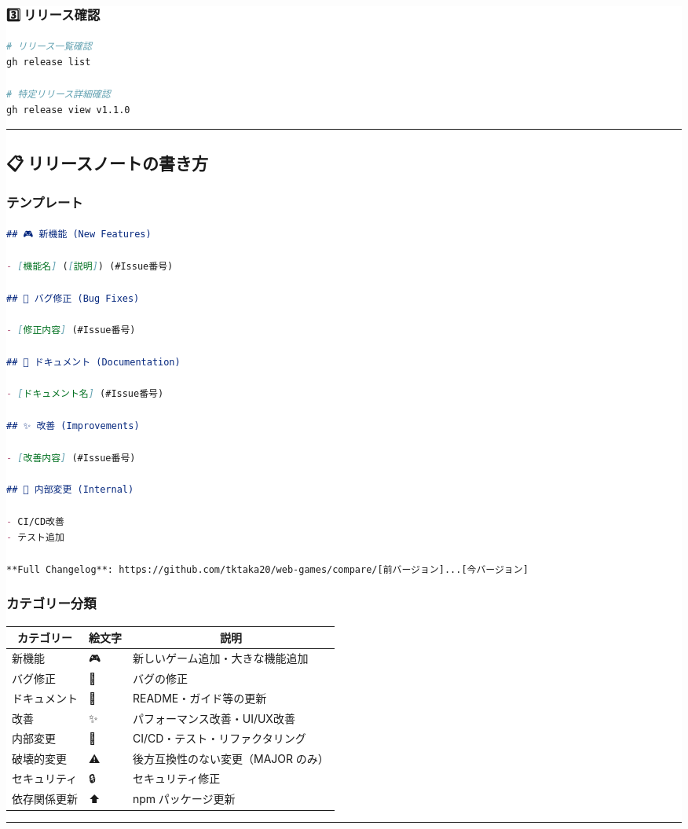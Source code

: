 ### 3️⃣ リリース確認

```bash
# リリース一覧確認
gh release list

# 特定リリース詳細確認
gh release view v1.1.0
```

---

## 📋 リリースノートの書き方

### テンプレート

```markdown
## 🎮 新機能 (New Features)

- [機能名] ([説明]) (#Issue番号)

## 🐛 バグ修正 (Bug Fixes)

- [修正内容] (#Issue番号)

## 📝 ドキュメント (Documentation)

- [ドキュメント名] (#Issue番号)

## ✨ 改善 (Improvements)

- [改善内容] (#Issue番号)

## 🔧 内部変更 (Internal)

- CI/CD改善
- テスト追加

**Full Changelog**: https://github.com/tktaka20/web-games/compare/[前バージョン]...[今バージョン]
```

### カテゴリー分類

| カテゴリー   | 絵文字 | 説明                               |
| ------------ | ------ | ---------------------------------- |
| 新機能       | 🎮     | 新しいゲーム追加・大きな機能追加   |
| バグ修正     | 🐛     | バグの修正                         |
| ドキュメント | 📝     | README・ガイド等の更新             |
| 改善         | ✨     | パフォーマンス改善・UI/UX改善      |
| 内部変更     | 🔧     | CI/CD・テスト・リファクタリング    |
| 破壊的変更   | ⚠️     | 後方互換性のない変更（MAJOR のみ） |
| セキュリティ | 🔒     | セキュリティ修正                   |
| 依存関係更新 | ⬆️     | npm パッケージ更新                 |

---
